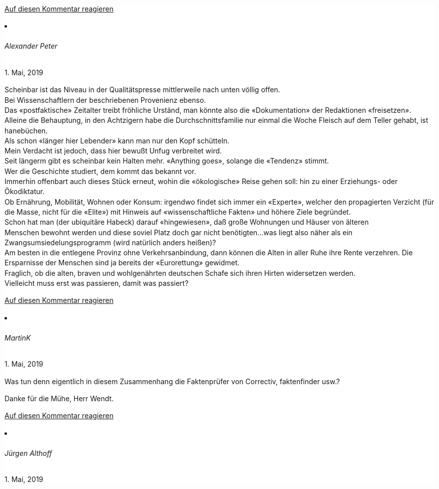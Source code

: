 <a rel="nofollow" class="comment-reply-link" href="#comment-10048" data-commentid="10048" data-postid="8775" data-belowelement="comment-10048" data-respondelement="respond" data-replyto="Antworte auf Georg" aria-label="Antworte auf Georg">Auf diesen Kommentar reagieren</a> 


</li>
<li class="comment even thread-even depth-1 clearfix" id="li-comment-10049">
<h6 class="author">Alexander Peter</h6> <span class="date">1. Mai, 2019</span>



Scheinbar ist das Niveau in der Qualitätspresse mittlerweile nach unten völlig offen.<br>
Bei Wissenschaftlern der beschriebenen Provenienz ebenso.<br>
Das «postfaktische» Zeitalter treibt fröhliche Urständ, man könnte also die «Dokumentation» der Redaktionen «freisetzen».<br>
Alleine die Behauptung, in den Achtzigern habe die Durchschnittsfamilie nur einmal die Woche Fleisch auf dem Teller gehabt, ist hanebüchen.<br>
Als schon «länger hier Lebender» kann man nur den Kopf schütteln.<br>
Mein Verdacht ist jedoch, dass hier bewußt Unfug verbreitet wird.<br>
Seit längerm gibt es scheinbar kein Halten mehr. «Anything goes», solange die «Tendenz» stimmt.<br>
Wer die Geschichte studiert, dem kommt das bekannt vor.<br>
Immerhin offenbart auch dieses Stück erneut, wohin die «ökologische» Reise gehen soll: hin zu einer Erziehungs- oder Ökodiktatur.<br>
Ob Ernährung, Mobilität, Wohnen oder Konsum: irgendwo findet sich immer ein «Experte», welcher den propagierten Verzicht (für die Masse, nicht für die «Elite») mit Hinweis auf «wissenschaftliche Fakten» und höhere Ziele begründet.<br>
Schon hat man (der ubiquitäre Habeck) darauf «hingewiesen», daß große Wohnungen und Häuser von älteren<br>
Menschen bewohnt werden und diese soviel Platz doch gar nicht benötigten&#8230;was liegt also näher als ein Zwangsumsiedelungsprogramm (wird natürlich anders heißen)?<br>
Am besten in die entlegene Provinz ohne Verkehrsanbindung, dann können die Alten in aller Ruhe ihre Rente verzehren. Die Ersparnisse der Menschen sind ja bereits der «Eurorettung» gewidmet.<br>
Fraglich, ob die alten, braven und wohlgenährten deutschen Schafe sich ihren Hirten widersetzen werden.<br>
Vielleicht muss erst was passieren, damit was passiert?

<a rel="nofollow" class="comment-reply-link" href="#comment-10049" data-commentid="10049" data-postid="8775" data-belowelement="comment-10049" data-respondelement="respond" data-replyto="Antworte auf Alexander Peter" aria-label="Antworte auf Alexander Peter">Auf diesen Kommentar reagieren</a> 


</li>
<li class="comment odd alt thread-odd thread-alt depth-1 clearfix" id="li-comment-10050">
<h6 class="author">MartinK</h6> <span class="date">1. Mai, 2019</span>



Was tun denn eigentlich in diesem Zusammenhang die Faktenprüfer von Correctiv, faktenfinder usw.?

Danke für die Mühe, Herr Wendt.

<a rel="nofollow" class="comment-reply-link" href="#comment-10050" data-commentid="10050" data-postid="8775" data-belowelement="comment-10050" data-respondelement="respond" data-replyto="Antworte auf MartinK" aria-label="Antworte auf MartinK">Auf diesen Kommentar reagieren</a> 


</li>
<li class="comment even thread-even depth-1 clearfix" id="li-comment-10052">
<h6 class="author">Jürgen Althoff</h6> <span class="date">1. Mai, 2019</span>
